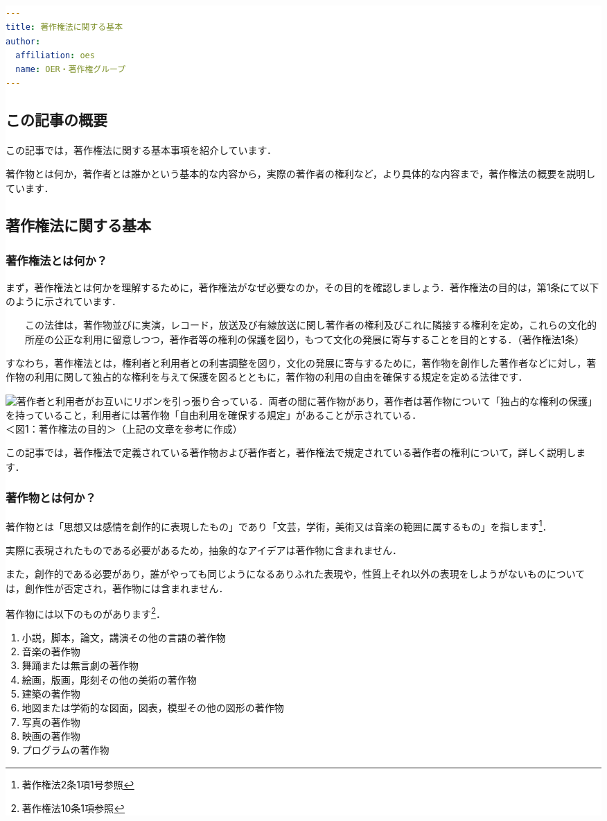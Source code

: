 ```yaml
---
title: 著作権法に関する基本
author:
  affiliation: oes
  name: OER・著作権グループ
---
```


## この記事の概要

この記事では，著作権法に関する基本事項を紹介しています．

著作物とは何か，著作者とは誰かという基本的な内容から，実際の著作者の権利など，より具体的な内容まで，著作権法の概要を説明しています．

## 著作権法に関する基本

### 著作権法とは何か？

まず，著作権法とは何かを理解するために，著作権法がなぜ必要なのか，その目的を確認しましょう．著作権法の目的は，第1条にて以下のように示されています．

<div style="margin-left:2em">
この法律は，著作物並びに実演，レコード，放送及び有線放送に関し著作者の権利及びこれに隣接する権利を定め，これらの文化的所産の公正な利用に留意しつつ，著作者等の権利の保護を図り，もつて文化の発展に寄与することを目的とする．（著作権法1条）
</div>

すなわち，著作権法とは，権利者と利用者との利害調整を図り，文化の発展に寄与するために，著作物を創作した著作者などに対し，著作物の利用に関して独占的な権利を与えて保護を図るとともに，著作物の利用の自由を確保する規定を定める法律です．

![著作者と利用者がお互いにリボンを引っ張り合っている．両者の間に著作物があり，著作者は著作物について「独占的な権利の保護」を持っていること，利用者には著作物「自由利用を確保する規定」があることが示されている．](img/copyright_basic_1.png)
＜図1：著作権法の目的＞（上記の文章を参考に作成）

この記事では，著作権法で定義されている著作物および著作者と，著作権法で規定されている著作者の権利について，詳しく説明します．

### 著作物とは何か？

著作物とは「思想又は感情を創作的に表現したもの」であり「文芸，学術，美術又は音楽の範囲に属するもの」を指します[^1]．

[^1]:著作権法2条1項1号参照

実際に表現されたものである必要があるため，抽象的なアイデアは著作物に含まれません．

また，創作的である必要があり，誰がやっても同じようになるありふれた表現や，性質上それ以外の表現をしようがないものについては，創作性が否定され，著作物には含まれません．

著作物には以下のものがあります[^2]．

[^2]:著作権法10条1項参照

1. 小説，脚本，論文，講演その他の言語の著作物
1. 音楽の著作物
1. 舞踊または無言劇の著作物
1. 絵画，版画，彫刻その他の美術の著作物
1. 建築の著作物
1. 地図または学術的な図面，図表，模型その他の図形の著作物
1. 写真の著作物
1. 映画の著作物
1. プログラムの著作物


[^7]: [文化庁「著作権テキスト」](https://www.bunka.go.jp/seisaku/chosakuken/seidokaisetsu/pdf/93293301_01.pdf)87頁